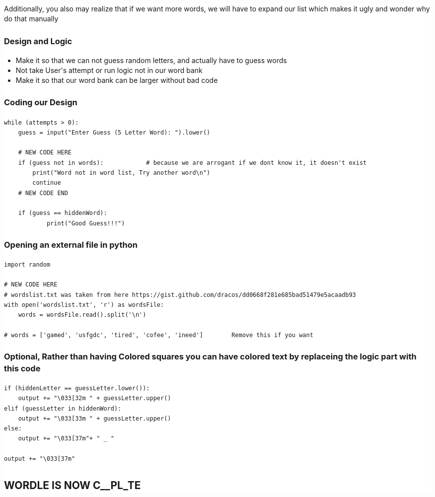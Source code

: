 Additionally, you also may realize that if we want more words, we will have to expand our list which makes it ugly and wonder why do that manually

### Design and Logic
* Make it so that we can not guess random letters, and actually have to guess words
* Not take User's attempt or run logic not in our word bank
* Make it so that our word bank can be larger without bad code

### Coding our Design

```
while (attempts > 0):
    guess = input("Enter Guess (5 Letter Word): ").lower()

    # NEW CODE HERE
    if (guess not in words):            # because we are arrogant if we dont know it, it doesn't exist
        print("Word not in word list, Try another word\n")
        continue
    # NEW CODE END

    if (guess == hiddenWord):
            print("Good Guess!!!")
```

### Opening an external file in python
```
import random

# NEW CODE HERE
# wordslist.txt was taken from here https://gist.github.com/dracos/dd0668f281e685bad51479e5acaadb93
with open('wordslist.txt', 'r') as wordsFile:
    words = wordsFile.read().split('\n')

# words = ['gamed', 'usfgdc', 'tired', 'cofee', 'ineed']        Remove this if you want
```

### Optional, Rather than having Colored squares you can have colored text by replaceing the logic part with this code
```
if (hiddenLetter == guessLetter.lower()):
    output += "\033[32m " + guessLetter.upper()
elif (guessLetter in hiddenWord):
    output += "\033[33m " + guessLetter.upper()
else:
    output += "\033[37m"+ " _ "

output += "\033[37m"
```

## WORDLE IS NOW C__PL_TE
